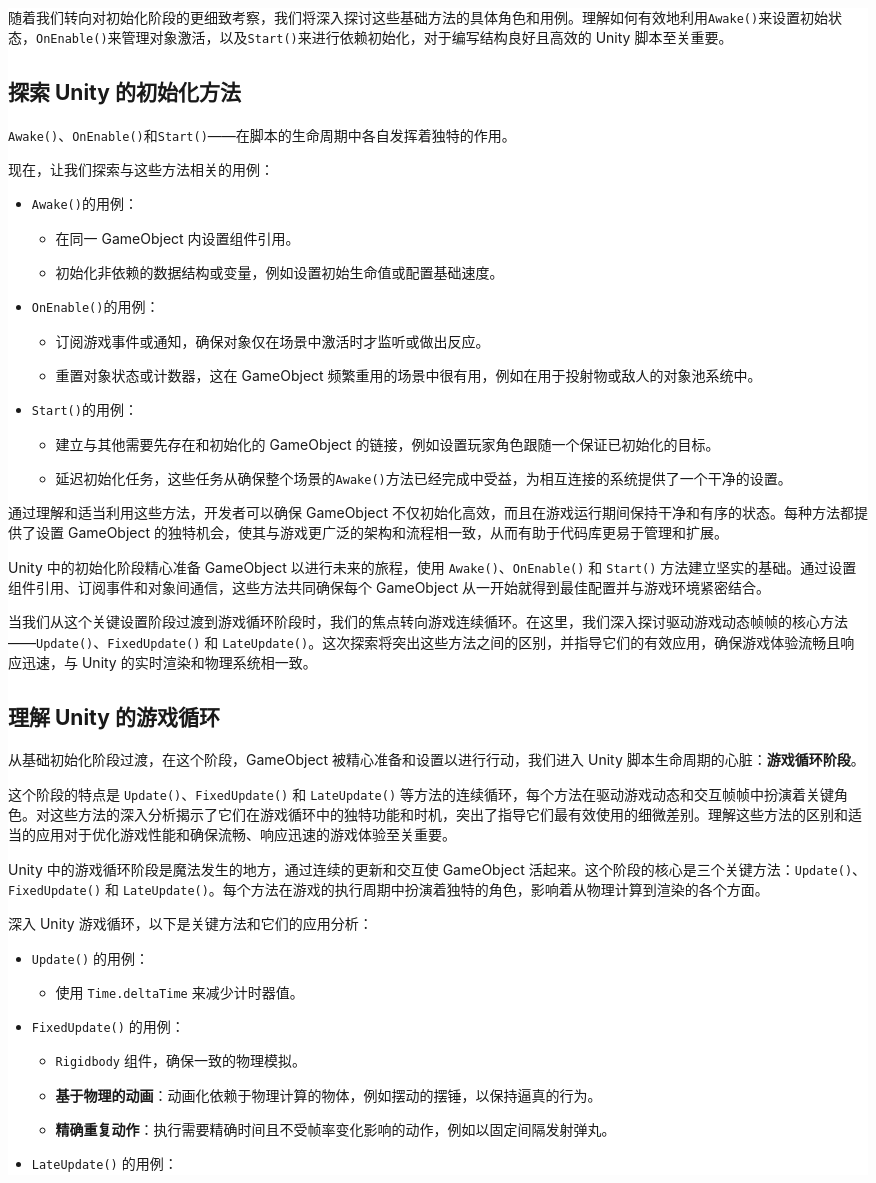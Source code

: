 随着我们转向对初始化阶段的更细致考察，我们将深入探讨这些基础方法的具体角色和用例。理解如何有效地利用`Awake()`来设置初始状态，`OnEnable()`来管理对象激活，以及`Start()`来进行依赖初始化，对于编写结构良好且高效的 Unity 脚本至关重要。

## 探索 Unity 的初始化方法

`Awake()`、`OnEnable()`和`Start()`——在脚本的生命周期中各自发挥着独特的作用。

现在，让我们探索与这些方法相关的用例：

+   `Awake()`的用例：

    +   在同一 GameObject 内设置组件引用。

    +   初始化非依赖的数据结构或变量，例如设置初始生命值或配置基础速度。

+   `OnEnable()`的用例：

    +   订阅游戏事件或通知，确保对象仅在场景中激活时才监听或做出反应。

    +   重置对象状态或计数器，这在 GameObject 频繁重用的场景中很有用，例如在用于投射物或敌人的对象池系统中。

+   `Start()`的用例：

    +   建立与其他需要先存在和初始化的 GameObject 的链接，例如设置玩家角色跟随一个保证已初始化的目标。

    +   延迟初始化任务，这些任务从确保整个场景的`Awake()`方法已经完成中受益，为相互连接的系统提供了一个干净的设置。

通过理解和适当利用这些方法，开发者可以确保 GameObject 不仅初始化高效，而且在游戏运行期间保持干净和有序的状态。每种方法都提供了设置 GameObject 的独特机会，使其与游戏更广泛的架构和流程相一致，从而有助于代码库更易于管理和扩展。

Unity 中的初始化阶段精心准备 GameObject 以进行未来的旅程，使用 `Awake()`、`OnEnable()` 和 `Start()` 方法建立坚实的基础。通过设置组件引用、订阅事件和对象间通信，这些方法共同确保每个 GameObject 从一开始就得到最佳配置并与游戏环境紧密结合。

当我们从这个关键设置阶段过渡到游戏循环阶段时，我们的焦点转向游戏连续循环。在这里，我们深入探讨驱动游戏动态帧帧的核心方法——`Update()`、`FixedUpdate()` 和 `LateUpdate()`。这次探索将突出这些方法之间的区别，并指导它们的有效应用，确保游戏体验流畅且响应迅速，与 Unity 的实时渲染和物理系统相一致。

## 理解 Unity 的游戏循环

从基础初始化阶段过渡，在这个阶段，GameObject 被精心准备和设置以进行行动，我们进入 Unity 脚本生命周期的心脏：**游戏循环阶段**。

这个阶段的特点是 `Update()`、`FixedUpdate()` 和 `LateUpdate()` 等方法的连续循环，每个方法在驱动游戏动态和交互帧帧中扮演着关键角色。对这些方法的深入分析揭示了它们在游戏循环中的独特功能和时机，突出了指导它们最有效使用的细微差别。理解这些方法的区别和适当的应用对于优化游戏性能和确保流畅、响应迅速的游戏体验至关重要。

Unity 中的游戏循环阶段是魔法发生的地方，通过连续的更新和交互使 GameObject 活起来。这个阶段的核心是三个关键方法：`Update()`、`FixedUpdate()` 和 `LateUpdate()`。每个方法在游戏的执行周期中扮演着独特的角色，影响着从物理计算到渲染的各个方面。

深入 Unity 游戏循环，以下是关键方法和它们的应用分析：

+   `Update()` 的用例：

    +   使用 `Time.deltaTime` 来减少计时器值。

+   `FixedUpdate()` 的用例：

    +   `Rigidbody` 组件，确保一致的物理模拟。

    +   **基于物理的动画**：动画化依赖于物理计算的物体，例如摆动的摆锤，以保持逼真的行为。

    +   **精确重复动作**：执行需要精确时间且不受帧率变化影响的动作，例如以固定间隔发射弹丸。

+   `LateUpdate()` 的用例：
